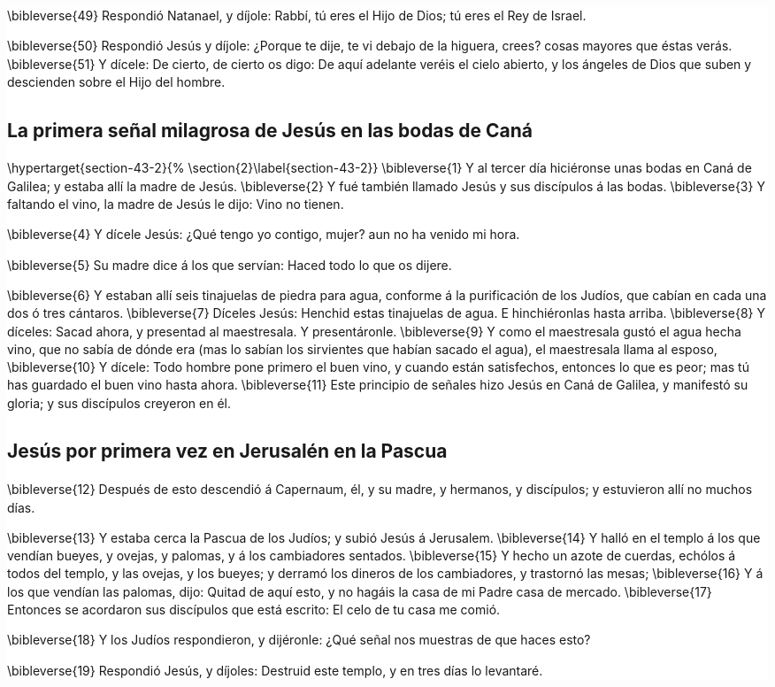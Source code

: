  
\bibleverse{49} Respondió Natanael, y díjole: Rabbí, tú eres el Hijo de Dios; tú eres el Rey de Israel.

 
\bibleverse{50} Respondió Jesús y díjole: ¿Porque te dije, te vi debajo de la higuera, crees? cosas mayores que éstas verás. 
\bibleverse{51} Y dícele: De cierto, de cierto os digo: De aquí adelante veréis el cielo abierto, y los ángeles de Dios que suben y descienden sobre el Hijo del hombre. 

## La primera señal milagrosa de Jesús en las bodas de Caná
\hypertarget{section-43-2}{%
\section{2}\label{section-43-2}}
\bibleverse{1} Y al tercer día hiciéronse unas bodas en Caná de Galilea; y estaba allí la madre de Jesús. 
\bibleverse{2} Y fué también llamado Jesús y sus discípulos á las bodas. 
\bibleverse{3} Y faltando el vino, la madre de Jesús le dijo: Vino no tienen.

 
\bibleverse{4} Y dícele Jesús: ¿Qué tengo yo contigo, mujer? aun no ha venido mi hora.

 
\bibleverse{5} Su madre dice á los que servían: Haced todo lo que os dijere.

 
\bibleverse{6} Y estaban allí seis tinajuelas de piedra para agua, conforme á la purificación de los Judíos, que cabían en cada una dos ó tres cántaros. 
\bibleverse{7} Díceles Jesús: Henchid estas tinajuelas de agua. E hinchiéronlas hasta arriba. 
\bibleverse{8} Y díceles: Sacad ahora, y presentad al maestresala. Y presentáronle. 
\bibleverse{9} Y como el maestresala gustó el agua hecha vino, que no sabía de dónde era (mas lo sabían los sirvientes que habían sacado el agua), el maestresala llama al esposo, 
\bibleverse{10} Y dícele: Todo hombre pone primero el buen vino, y cuando están satisfechos, entonces lo que es peor; mas tú has guardado el buen vino hasta ahora. 
\bibleverse{11} Este principio de señales hizo Jesús en Caná de Galilea, y manifestó su gloria; y sus discípulos creyeron en él.

## Jesús por primera vez en Jerusalén en la Pascua
 
\bibleverse{12} Después de esto descendió á Capernaum, él, y su madre, y hermanos, y discípulos; y estuvieron allí no muchos días.

 
\bibleverse{13} Y estaba cerca la Pascua de los Judíos; y subió Jesús á Jerusalem. 
\bibleverse{14} Y halló en el templo á los que vendían bueyes, y ovejas, y palomas, y á los cambiadores sentados. 
\bibleverse{15} Y hecho un azote de cuerdas, echólos á todos del templo, y las ovejas, y los bueyes; y derramó los dineros de los cambiadores, y trastornó las mesas; 
\bibleverse{16} Y á los que vendían las palomas, dijo: Quitad de aquí esto, y no hagáis la casa de mi Padre casa de mercado. 
\bibleverse{17} Entonces se acordaron sus discípulos que está escrito: El celo de tu casa me comió.

 
\bibleverse{18} Y los Judíos respondieron, y dijéronle: ¿Qué señal nos muestras de que haces esto?

 
\bibleverse{19} Respondió Jesús, y díjoles: Destruid este templo, y en tres días lo levantaré.

